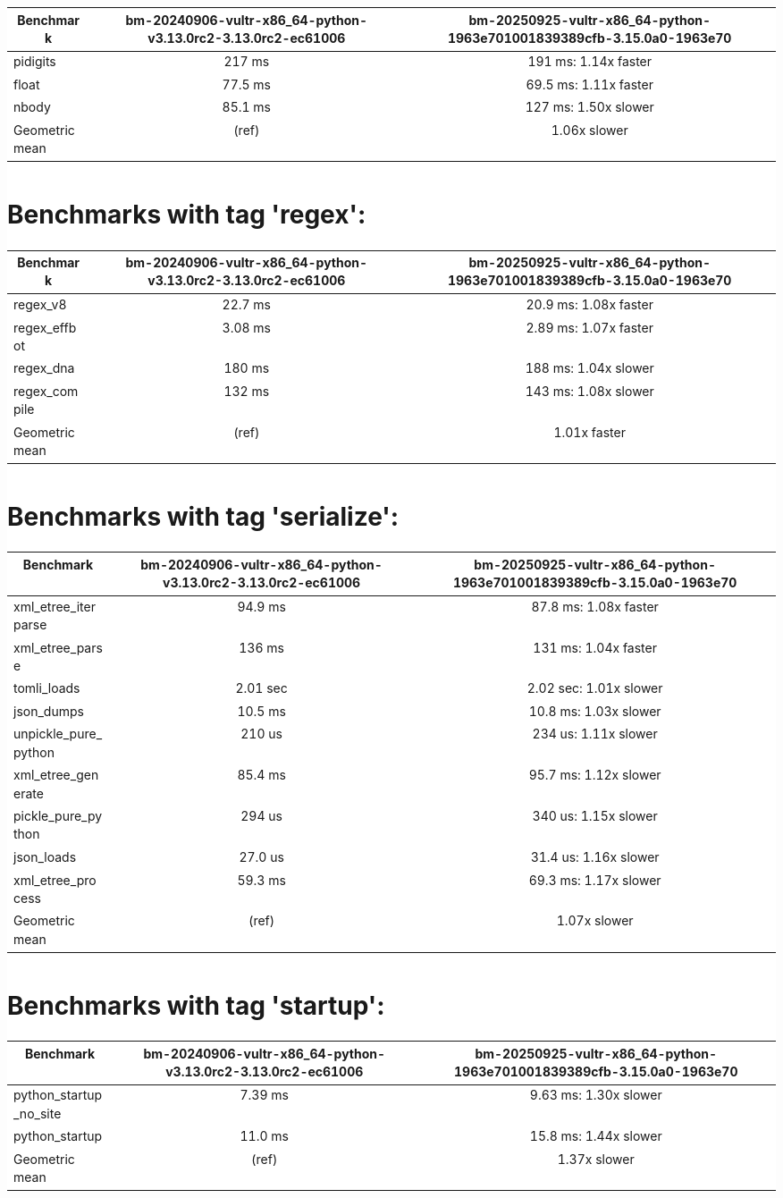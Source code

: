 | Benchmark      | bm-20240906-vultr-x86_64-python-v3.13.0rc2-3.13.0rc2-ec61006 | bm-20250925-vultr-x86_64-python-1963e701001839389cfb-3.15.0a0-1963e70 |
|----------------|:------------------------------------------------------------:|:---------------------------------------------------------------------:|
| pidigits       | 217 ms                                                       | 191 ms: 1.14x faster                                                  |
| float          | 77.5 ms                                                      | 69.5 ms: 1.11x faster                                                 |
| nbody          | 85.1 ms                                                      | 127 ms: 1.50x slower                                                  |
| Geometric mean | (ref)                                                        | 1.06x slower                                                          |

Benchmarks with tag 'regex':
============================

| Benchmark      | bm-20240906-vultr-x86_64-python-v3.13.0rc2-3.13.0rc2-ec61006 | bm-20250925-vultr-x86_64-python-1963e701001839389cfb-3.15.0a0-1963e70 |
|----------------|:------------------------------------------------------------:|:---------------------------------------------------------------------:|
| regex_v8       | 22.7 ms                                                      | 20.9 ms: 1.08x faster                                                 |
| regex_effbot   | 3.08 ms                                                      | 2.89 ms: 1.07x faster                                                 |
| regex_dna      | 180 ms                                                       | 188 ms: 1.04x slower                                                  |
| regex_compile  | 132 ms                                                       | 143 ms: 1.08x slower                                                  |
| Geometric mean | (ref)                                                        | 1.01x faster                                                          |

Benchmarks with tag 'serialize':
================================

| Benchmark            | bm-20240906-vultr-x86_64-python-v3.13.0rc2-3.13.0rc2-ec61006 | bm-20250925-vultr-x86_64-python-1963e701001839389cfb-3.15.0a0-1963e70 |
|----------------------|:------------------------------------------------------------:|:---------------------------------------------------------------------:|
| xml_etree_iterparse  | 94.9 ms                                                      | 87.8 ms: 1.08x faster                                                 |
| xml_etree_parse      | 136 ms                                                       | 131 ms: 1.04x faster                                                  |
| tomli_loads          | 2.01 sec                                                     | 2.02 sec: 1.01x slower                                                |
| json_dumps           | 10.5 ms                                                      | 10.8 ms: 1.03x slower                                                 |
| unpickle_pure_python | 210 us                                                       | 234 us: 1.11x slower                                                  |
| xml_etree_generate   | 85.4 ms                                                      | 95.7 ms: 1.12x slower                                                 |
| pickle_pure_python   | 294 us                                                       | 340 us: 1.15x slower                                                  |
| json_loads           | 27.0 us                                                      | 31.4 us: 1.16x slower                                                 |
| xml_etree_process    | 59.3 ms                                                      | 69.3 ms: 1.17x slower                                                 |
| Geometric mean       | (ref)                                                        | 1.07x slower                                                          |

Benchmarks with tag 'startup':
==============================

| Benchmark              | bm-20240906-vultr-x86_64-python-v3.13.0rc2-3.13.0rc2-ec61006 | bm-20250925-vultr-x86_64-python-1963e701001839389cfb-3.15.0a0-1963e70 |
|------------------------|:------------------------------------------------------------:|:---------------------------------------------------------------------:|
| python_startup_no_site | 7.39 ms                                                      | 9.63 ms: 1.30x slower                                                 |
| python_startup         | 11.0 ms                                                      | 15.8 ms: 1.44x slower                                                 |
| Geometric mean         | (ref)                                                        | 1.37x slower                                                          |

